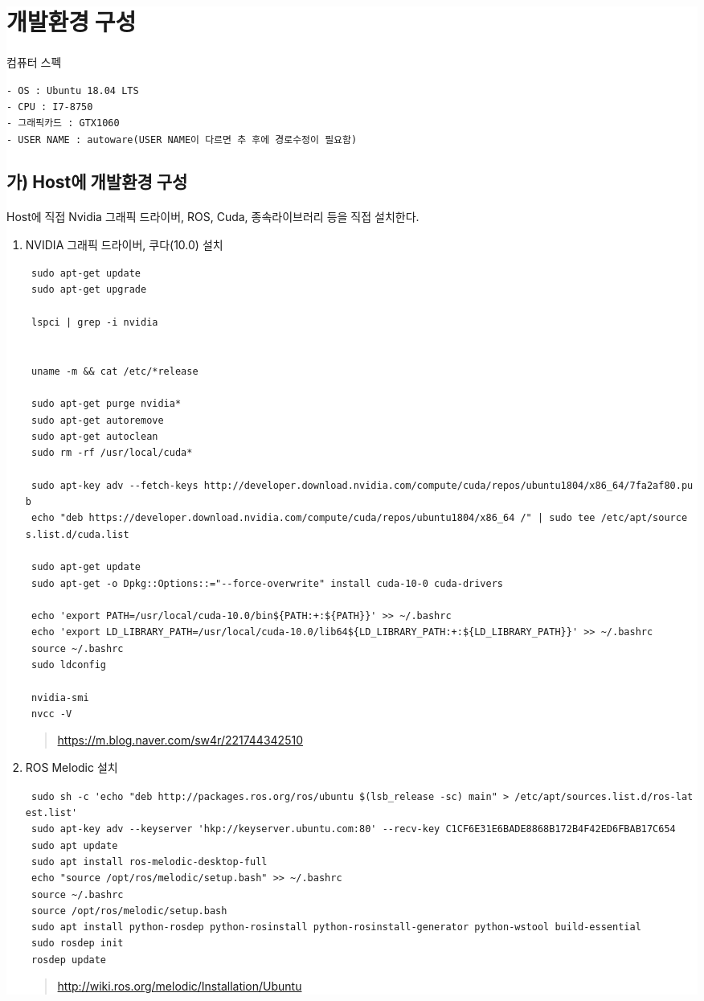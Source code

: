 # 개발환경 구성

컴퓨터 스펙

    - OS : Ubuntu 18.04 LTS
    - CPU : I7-8750
    - 그래픽카드 : GTX1060
    - USER NAME : autoware(USER NAME이 다르면 추 후에 경로수정이 필요함)



## 가) Host에 개발환경 구성
    
Host에 직접 Nvidia 그래픽 드라이버, ROS, Cuda, 종속라이브러리 등을 직접 설치한다.

1. NVIDIA 그래픽 드라이버, 쿠다(10.0) 설치
    
        sudo apt-get update 
        sudo apt-get upgrade

        lspci | grep -i nvidia


        uname -m && cat /etc/*release

        sudo apt-get purge nvidia*
        sudo apt-get autoremove
        sudo apt-get autoclean
        sudo rm -rf /usr/local/cuda*

        sudo apt-key adv --fetch-keys http://developer.download.nvidia.com/compute/cuda/repos/ubuntu1804/x86_64/7fa2af80.pub
        echo "deb https://developer.download.nvidia.com/compute/cuda/repos/ubuntu1804/x86_64 /" | sudo tee /etc/apt/sources.list.d/cuda.list

        sudo apt-get update 
        sudo apt-get -o Dpkg::Options::="--force-overwrite" install cuda-10-0 cuda-drivers

        echo 'export PATH=/usr/local/cuda-10.0/bin${PATH:+:${PATH}}' >> ~/.bashrc
        echo 'export LD_LIBRARY_PATH=/usr/local/cuda-10.0/lib64${LD_LIBRARY_PATH:+:${LD_LIBRARY_PATH}}' >> ~/.bashrc
        source ~/.bashrc
        sudo ldconfig

        nvidia-smi
        nvcc -V
    > https://m.blog.naver.com/sw4r/221744342510

2. ROS Melodic 설치
    
        sudo sh -c 'echo "deb http://packages.ros.org/ros/ubuntu $(lsb_release -sc) main" > /etc/apt/sources.list.d/ros-latest.list'
        sudo apt-key adv --keyserver 'hkp://keyserver.ubuntu.com:80' --recv-key C1CF6E31E6BADE8868B172B4F42ED6FBAB17C654
        sudo apt update
        sudo apt install ros-melodic-desktop-full
        echo "source /opt/ros/melodic/setup.bash" >> ~/.bashrc
        source ~/.bashrc
        source /opt/ros/melodic/setup.bash
        sudo apt install python-rosdep python-rosinstall python-rosinstall-generator python-wstool build-essential
        sudo rosdep init
        rosdep update
    > http://wiki.ros.org/melodic/Installation/Ubuntu
    